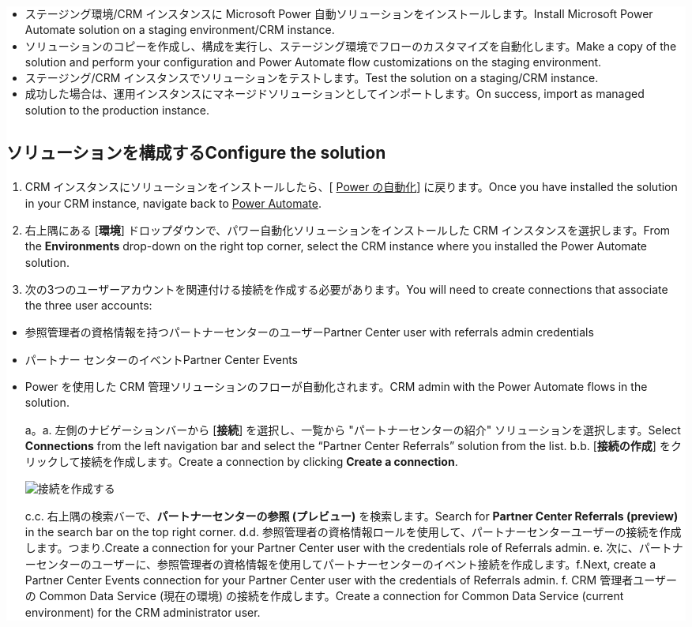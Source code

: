 - <span data-ttu-id="1fd5c-157">ステージング環境/CRM インスタンスに Microsoft Power 自動ソリューションをインストールします。</span><span class="sxs-lookup"><span data-stu-id="1fd5c-157">Install Microsoft Power Automate solution on a staging environment/CRM instance.</span></span>
- <span data-ttu-id="1fd5c-158">ソリューションのコピーを作成し、構成を実行し、ステージング環境でフローのカスタマイズを自動化します。</span><span class="sxs-lookup"><span data-stu-id="1fd5c-158">Make a copy of the solution and perform your configuration and Power Automate flow customizations on the staging environment.</span></span>
- <span data-ttu-id="1fd5c-159">ステージング/CRM インスタンスでソリューションをテストします。</span><span class="sxs-lookup"><span data-stu-id="1fd5c-159">Test the solution on a staging/CRM instance.</span></span> 
- <span data-ttu-id="1fd5c-160">成功した場合は、運用インスタンスにマネージドソリューションとしてインポートします。</span><span class="sxs-lookup"><span data-stu-id="1fd5c-160">On success, import as managed solution to the production instance.</span></span> 

## <a name="configure-the-solution"></a><span data-ttu-id="1fd5c-161">ソリューションを構成する</span><span class="sxs-lookup"><span data-stu-id="1fd5c-161">Configure the solution</span></span>

1. <span data-ttu-id="1fd5c-162">CRM インスタンスにソリューションをインストールしたら、[ [Power の自動化](https://flow.microsoft.com/)] に戻ります。</span><span class="sxs-lookup"><span data-stu-id="1fd5c-162">Once you have installed the solution in your CRM instance, navigate back to [Power Automate](https://flow.microsoft.com/).</span></span>

2. <span data-ttu-id="1fd5c-163">右上隅にある [**環境**] ドロップダウンで、パワー自動化ソリューションをインストールした CRM インスタンスを選択します。</span><span class="sxs-lookup"><span data-stu-id="1fd5c-163">From the **Environments** drop-down on the right top corner, select the CRM instance where you installed the Power Automate solution.</span></span>

3. <span data-ttu-id="1fd5c-164">次の3つのユーザーアカウントを関連付ける接続を作成する必要があります。</span><span class="sxs-lookup"><span data-stu-id="1fd5c-164">You will need to create connections that associate the three user accounts:</span></span> 

- <span data-ttu-id="1fd5c-165">参照管理者の資格情報を持つパートナーセンターのユーザー</span><span class="sxs-lookup"><span data-stu-id="1fd5c-165">Partner Center user with referrals admin credentials</span></span> 
- <span data-ttu-id="1fd5c-166">パートナー センターのイベント</span><span class="sxs-lookup"><span data-stu-id="1fd5c-166">Partner Center Events</span></span>
- <span data-ttu-id="1fd5c-167">Power を使用した CRM 管理ソリューションのフローが自動化されます。</span><span class="sxs-lookup"><span data-stu-id="1fd5c-167">CRM admin with the Power Automate flows in the solution.</span></span> 

    <span data-ttu-id="1fd5c-168">a。</span><span class="sxs-lookup"><span data-stu-id="1fd5c-168">a.</span></span> <span data-ttu-id="1fd5c-169">左側のナビゲーションバーから [**接続**] を選択し、一覧から "パートナーセンターの紹介" ソリューションを選択します。</span><span class="sxs-lookup"><span data-stu-id="1fd5c-169">Select **Connections** from the left navigation bar and select the “Partner Center Referrals” solution from the list.</span></span>
    <span data-ttu-id="1fd5c-170">b.</span><span class="sxs-lookup"><span data-stu-id="1fd5c-170">b.</span></span> <span data-ttu-id="1fd5c-171">[**接続の作成**] をクリックして接続を作成します。</span><span class="sxs-lookup"><span data-stu-id="1fd5c-171">Create a connection by clicking **Create a connection**.</span></span> 

    ![接続を作成する](images/cosellconnectors/createconnection.png)

    <span data-ttu-id="1fd5c-173">c.</span><span class="sxs-lookup"><span data-stu-id="1fd5c-173">c.</span></span> <span data-ttu-id="1fd5c-174">右上隅の検索バーで、**パートナーセンターの参照 (プレビュー)** を検索します。</span><span class="sxs-lookup"><span data-stu-id="1fd5c-174">Search for **Partner Center Referrals (preview)** in the search bar on the top right corner.</span></span>
    <span data-ttu-id="1fd5c-175">d.</span><span class="sxs-lookup"><span data-stu-id="1fd5c-175">d.</span></span> <span data-ttu-id="1fd5c-176">参照管理者の資格情報ロールを使用して、パートナーセンターユーザーの接続を作成します。つまり.</span><span class="sxs-lookup"><span data-stu-id="1fd5c-176">Create a connection for your Partner Center user with the credentials role of Referrals admin. e.</span></span> <span data-ttu-id="1fd5c-177">次に、パートナーセンターのユーザーに、参照管理者の資格情報を使用してパートナーセンターのイベント接続を作成します。f.</span><span class="sxs-lookup"><span data-stu-id="1fd5c-177">Next, create a Partner Center Events connection for your Partner Center user with the credentials of Referrals admin. f.</span></span> <span data-ttu-id="1fd5c-178">CRM 管理者ユーザーの Common Data Service (現在の環境) の接続を作成します。</span><span class="sxs-lookup"><span data-stu-id="1fd5c-178">Create a connection for Common Data Service (current environment) for the CRM administrator user.</span></span>
